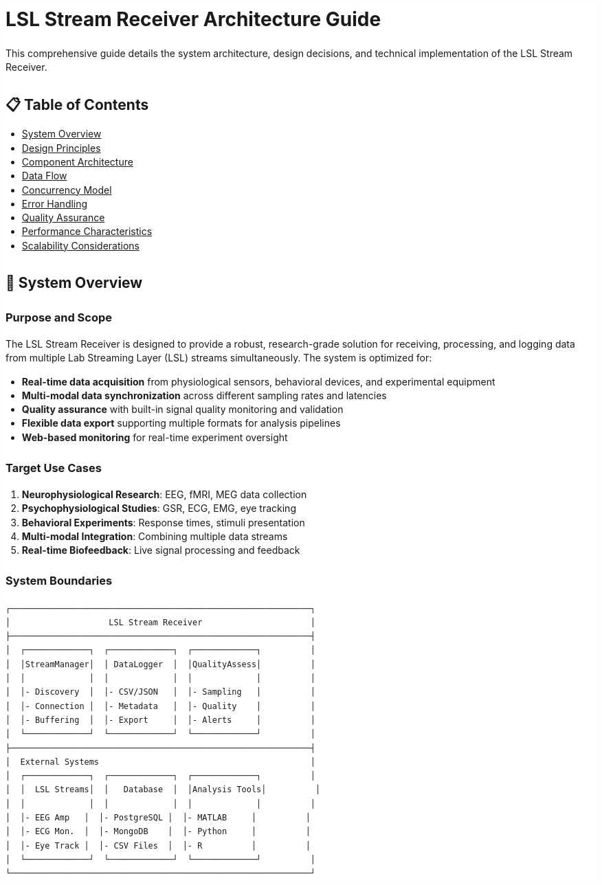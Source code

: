 # LSL Stream Receiver Architecture Guide

This comprehensive guide details the system architecture, design decisions, and technical implementation of the LSL Stream Receiver.

## 📋 Table of Contents

- [System Overview](#-system-overview)
- [Design Principles](#-design-principles)
- [Component Architecture](#-component-architecture)
- [Data Flow](#-data-flow)
- [Concurrency Model](#-concurrency-model)
- [Error Handling](#-error-handling)
- [Quality Assurance](#-quality-assurance)
- [Performance Characteristics](#-performance-characteristics)
- [Scalability Considerations](#-scalability-considerations)

## 🎯 System Overview

### Purpose and Scope

The LSL Stream Receiver is designed to provide a robust, research-grade solution for receiving, processing, and logging data from multiple Lab Streaming Layer (LSL) streams simultaneously. The system is optimized for:

- **Real-time data acquisition** from physiological sensors, behavioral devices, and experimental equipment
- **Multi-modal data synchronization** across different sampling rates and latencies
- **Quality assurance** with built-in signal quality monitoring and validation
- **Flexible data export** supporting multiple formats for analysis pipelines
- **Web-based monitoring** for real-time experiment oversight

### Target Use Cases

1. **Neurophysiological Research**: EEG, fMRI, MEG data collection
2. **Psychophysiological Studies**: GSR, ECG, EMG, eye tracking
3. **Behavioral Experiments**: Response times, stimuli presentation
4. **Multi-modal Integration**: Combining multiple data streams
5. **Real-time Biofeedback**: Live signal processing and feedback

### System Boundaries

```
┌─────────────────────────────────────────────────────────────┐
│                    LSL Stream Receiver                      │
├─────────────────────────────────────────────────────────────┤
│  ┌─────────────┐  ┌─────────────┐  ┌─────────────┐          │
│  │StreamManager│  │ DataLogger  │  │QualityAssess│          │
│  │             │  │             │  │             │          │
│  │- Discovery  │  │- CSV/JSON   │  │- Sampling   │          │
│  │- Connection │  │- Metadata   │  │- Quality    │          │
│  │- Buffering  │  │- Export     │  │- Alerts     │          │
│  └─────────────┘  └─────────────┘  └─────────────┘          │
├─────────────────────────────────────────────────────────────┤
│  External Systems                                           │
│  ┌─────────────┐  ┌─────────────┐  ┌─────────────┐          │
│  │  LSL Streams│  │   Database  │  │Analysis Tools│          │
│  │             │  │             │  │             │          │
│  │- EEG Amp   │  │- PostgreSQL │  │- MATLAB     │          │
│  │- ECG Mon.  │  │- MongoDB    │  │- Python     │          │
│  │- Eye Track │  │- CSV Files  │  │- R          │          │
│  └─────────────┘  └─────────────┘  └─────────────┘          │
└─────────────────────────────────────────────────────────────┘
```